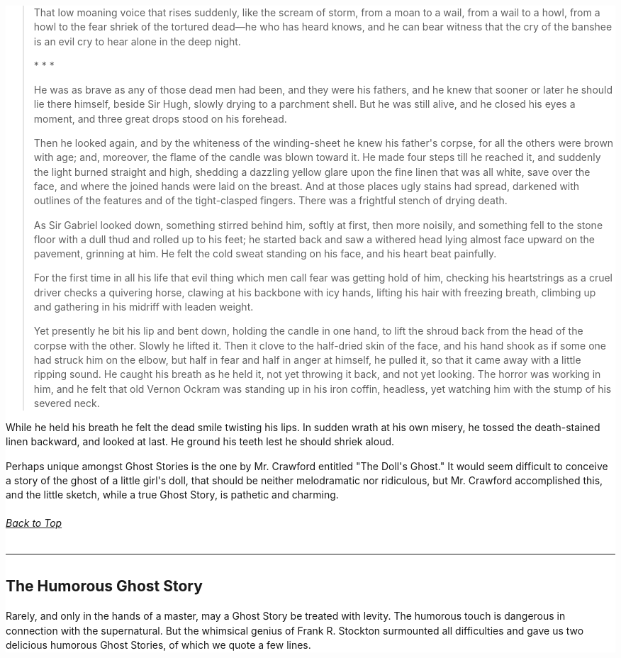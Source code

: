 >That low moaning voice that rises suddenly, like the scream of storm, from a moan to a wail, from a wail to a howl, from a howl to the fear shriek of the tortured dead—he who has heard knows, and he can bear witness that the cry of the banshee is an evil cry to hear alone in the deep night.
>
>\* \* \*
>
>He was as brave as any of those dead men had been, and they were his fathers, and he knew that sooner or later he should lie there himself, beside Sir Hugh, slowly drying to a parchment shell. But he was still alive, and he closed his eyes a moment, and three great drops stood on his forehead.
>
>Then he looked again, and by the whiteness of the winding-sheet he knew his father&#39;s corpse, for all the others were brown with age; and, moreover, the flame of the candle was blown toward it. He made four steps till he reached it, and suddenly the light burned straight and high, shedding a dazzling yellow glare upon the fine linen that was all white, save over the face, and where the joined hands were laid on the breast. And at those places ugly stains had spread, darkened with outlines of the features and of the tight-clasped fingers. There was a frightful stench of drying death.
>
>As Sir Gabriel looked down, something stirred behind him, softly at first, then more noisily, and something fell to the stone floor with a dull thud and rolled up to his feet; he started back and saw a withered head lying almost face upward on the pavement, grinning at him. He felt the cold sweat standing on his face, and his heart beat painfully.
>
>For the first time in all his life that evil thing which men call fear was getting hold of him, checking his heartstrings as a cruel driver checks a quivering horse, clawing at his backbone with icy hands, lifting his hair with freezing breath, climbing up and gathering in his midriff with leaden weight.
>
>Yet presently he bit his lip and bent down, holding the candle in one hand, to lift the shroud back from the head of the corpse with the other. Slowly he lifted it. Then it clove to the half-dried skin of the face, and his hand shook as if some one had struck him on the elbow, but half in fear and half in anger at himself, he pulled it, so that it came away with a little ripping sound. He caught his breath as he held it, not yet throwing it back, and not yet looking. The horror was working in him, and he felt that old Vernon Ockram was standing up in his iron coffin, headless, yet watching him with the stump of his severed neck.
>
While he held his breath he felt the dead smile twisting his lips. In sudden wrath at his own misery, he tossed the death-stained linen backward, and looked at last. He ground his teeth lest he should shriek aloud.
>
Perhaps unique amongst Ghost Stories is the one by Mr. Crawford entitled &quot;The Doll&#39;s Ghost.&quot; It would seem difficult to conceive a story of the ghost of a little girl&#39;s doll, that should be neither melodramatic nor ridiculous, but Mr. Crawford accomplished this, and the little sketch, while a true Ghost Story, is pathetic and charming.

<h6 class="btt"><a href="#top">Back to Top</a></h6>
<hr>

## The Humorous Ghost Story

Rarely, and only in the hands of a master, may a Ghost Story be treated with levity. The humorous touch is dangerous in connection with the supernatural. But the whimsical genius of Frank R. Stockton surmounted all difficulties and gave us two delicious humorous Ghost Stories, of which we quote a few lines.
